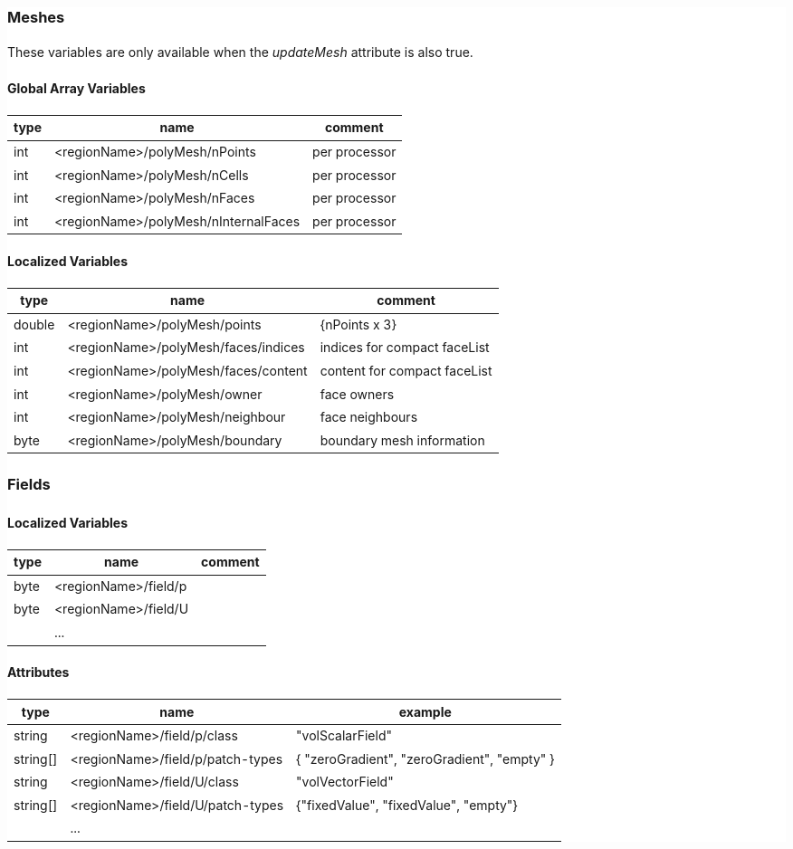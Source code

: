 
### Meshes

These variables are only available when the *updateMesh* attribute is
also true.

#### Global Array Variables


| type    | name                                | comment
|---------|-------------------------------------|-------------
| int     | \<regionName\>/polyMesh/nPoints     | per processor
| int     | \<regionName\>/polyMesh/nCells      | per processor
| int     | \<regionName\>/polyMesh/nFaces      | per processor
| int     | \<regionName\>/polyMesh/nInternalFaces  | per processor


#### Localized Variables

| type    | name                                  | comment
|---------|---------------------------------------|-------------
| double  | \<regionName\>/polyMesh/points        | {nPoints x 3}
| int     | \<regionName\>/polyMesh/faces/indices | indices for compact faceList
| int     | \<regionName\>/polyMesh/faces/content | content for compact faceList
| int     | \<regionName\>/polyMesh/owner         | face owners
| int     | \<regionName\>/polyMesh/neighbour     | face neighbours
| byte    | \<regionName\>/polyMesh/boundary      | boundary mesh information


### Fields


#### Localized Variables

| type    | name                                | comment
|---------|-------------------------------------|-------------
| byte    | \<regionName\>/field/p              |
| byte    | \<regionName\>/field/U              |
|         | ...


#### Attributes

| type    | name                                | example
|---------|-------------------------------------|-------------
| string  | \<regionName\>/field/p/class        | "volScalarField"
| string[]| \<regionName\>/field/p/patch-types  | { "zeroGradient", "zeroGradient", "empty" }
| string  | \<regionName\>/field/U/class        | "volVectorField"
| string[]| \<regionName\>/field/U/patch-types  | {"fixedValue", "fixedValue", "empty"}
|         | ...
